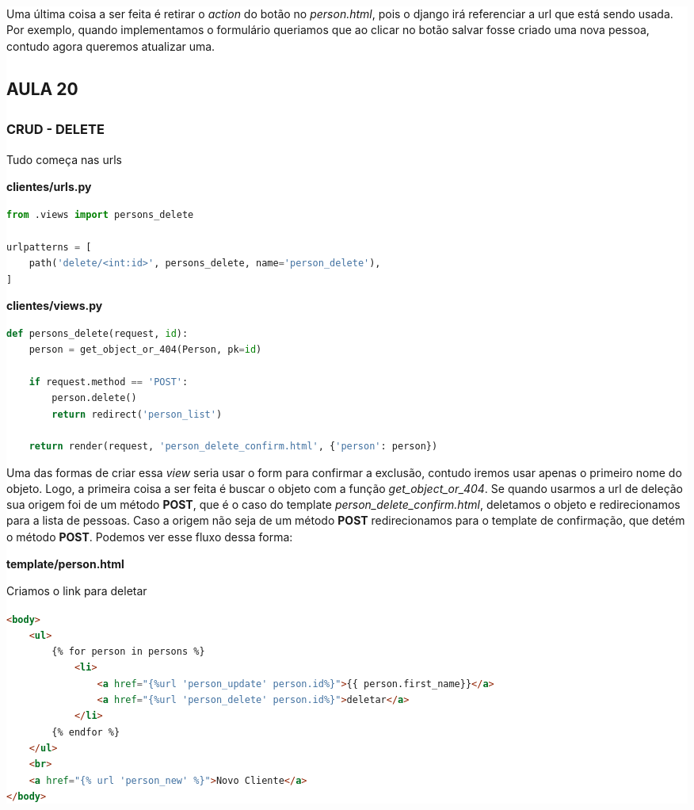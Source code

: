 Uma última coisa a ser feita é retirar o _action_ do botão no _person.html_, pois o django irá referenciar a url que está sendo usada. Por exemplo, quando implementamos o formulário queriamos que ao clicar no botão salvar fosse criado uma nova pessoa, contudo agora queremos atualizar uma.

## AULA 20

### CRUD - DELETE

Tudo começa nas urls

**clientes/urls.py**

```py
from .views import persons_delete

urlpatterns = [
    path('delete/<int:id>', persons_delete, name='person_delete'),
]
```

**clientes/views.py**

```py
def persons_delete(request, id):
    person = get_object_or_404(Person, pk=id)

    if request.method == 'POST':
        person.delete()
        return redirect('person_list')

    return render(request, 'person_delete_confirm.html', {'person': person})
```

Uma das formas de criar essa _view_ seria usar o form para confirmar a exclusão, contudo iremos usar apenas o primeiro nome do objeto. Logo, a primeira coisa a ser feita é buscar o objeto com a função _get\_object\_or\_404_. Se quando usarmos a url de deleção sua origem foi de um método **POST**, que é o caso do template _person\_delete\_confirm.html_, deletamos o objeto e redirecionamos para a lista de pessoas. Caso a origem não seja de um método **POST** redirecionamos para o template de confirmação, que detém o método **POST**. Podemos ver esse fluxo dessa forma:

**template/person.html**

Criamos o link para deletar

```html
<body>
    <ul>
        {% for person in persons %}
            <li>
                <a href="{%url 'person_update' person.id%}">{{ person.first_name}}</a>
                <a href="{%url 'person_delete' person.id%}">deletar</a>
            </li>
        {% endfor %}
    </ul>
    <br>
    <a href="{% url 'person_new' %}">Novo Cliente</a>
</body>
```

